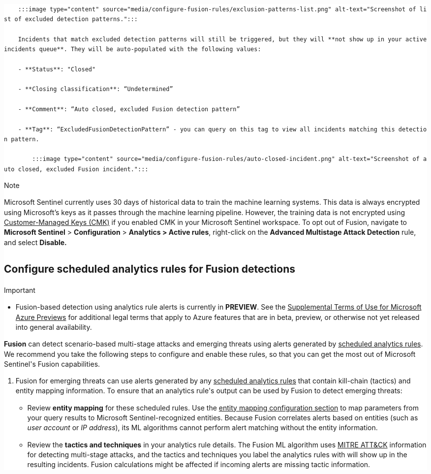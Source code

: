         :::image type="content" source="media/configure-fusion-rules/exclusion-patterns-list.png" alt-text="Screenshot of list of excluded detection patterns.":::

        Incidents that match excluded detection patterns will still be triggered, but they will **not show up in your active incidents queue**. They will be auto-populated with the following values:

        - **Status**: "Closed"
        
        - **Closing classification**: “Undetermined”

        - **Comment**: “Auto closed, excluded Fusion detection pattern”

        - **Tag**: “ExcludedFusionDetectionPattern” - you can query on this tag to view all incidents matching this detection pattern.

            :::image type="content" source="media/configure-fusion-rules/auto-closed-incident.png" alt-text="Screenshot of auto closed, excluded Fusion incident.":::



> [!NOTE]
> Microsoft Sentinel currently uses 30 days of historical data to train the machine learning systems. This data is always encrypted using Microsoft’s keys as it passes through the machine learning pipeline. However, the training data is not encrypted using [Customer-Managed Keys (CMK)](customer-managed-keys.md) if you enabled CMK in your Microsoft Sentinel workspace. To opt out of Fusion, navigate to **Microsoft Sentinel** \> **Configuration** \> **Analytics \> Active rules**, right-click on the **Advanced Multistage Attack Detection** rule, and select **Disable.**

## Configure scheduled analytics rules for Fusion detections

> [!IMPORTANT]
>
> - Fusion-based detection using analytics rule alerts is currently in **PREVIEW**. See the [Supplemental Terms of Use for Microsoft Azure Previews](https://azure.microsoft.com/support/legal/preview-supplemental-terms/) for additional legal terms that apply to Azure features that are in beta, preview, or otherwise not yet released into general availability.

**Fusion** can detect scenario-based multi-stage attacks and emerging threats using alerts generated by [scheduled analytics rules](detect-threats-custom.md). We recommend you take the following steps to configure and enable these rules, so that you can get the most out of Microsoft Sentinel's Fusion capabilities.

1. Fusion for emerging threats can use alerts generated by any [scheduled analytics rules](scheduled-rules-overview.md) that contain kill-chain (tactics) and entity mapping information. To ensure that an analytics rule's output can be used by Fusion to detect emerging threats:

    - Review **entity mapping** for these scheduled rules. Use the [entity mapping configuration section](map-data-fields-to-entities.md) to map parameters from your query results to Microsoft Sentinel-recognized entities. Because Fusion correlates alerts based on entities (such as *user account* or *IP address*), its ML algorithms cannot perform alert matching without the entity information.

    - Review the **tactics and techniques** in your analytics rule details. The Fusion ML algorithm uses [MITRE ATT&CK](https://attack.mitre.org/) information for detecting multi-stage attacks, and the tactics and techniques you label the analytics rules with will show up in the resulting incidents. Fusion calculations might be affected if incoming alerts are missing tactic information.
